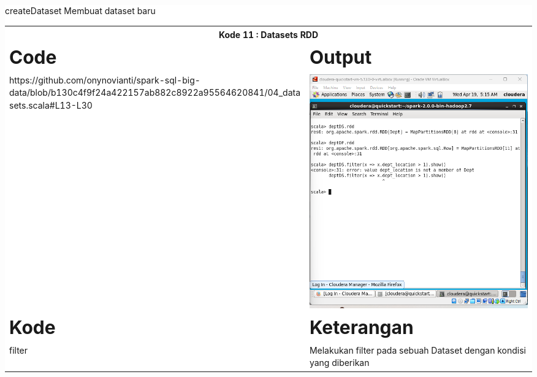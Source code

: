  <tr>
    <td>createDataset</td>
    <td>Membuat dataset baru</td>
 </tr>
</table><br>

<table border="0">
 <tr>
    <th colspan="2" align="center"><b>Kode 11 : Datasets RDD</b></th>
 </tr>
 <tr>
    <td><b style="font-size:30px">Code</b></td>
    <td><b style="font-size:30px">Output</b></td>
 </tr>
 <tr>
    <td>https://github.com/onynovianti/spark-sql-big-data/blob/b130c4f9f24a422157ab882c8922a95564620841/04_datasets.scala#L13-L30</td>
    <td><img src="https://github.com/onynovianti/spark-sql-big-data/blob/master/00_images/11.%20Datasets%20RDD.png"></td>
 </tr>
 <tr>
    <td><b style="font-size:30px">Kode</b></td>
    <td><b style="font-size:30px">Keterangan</b></td>
 </tr>
 <tr>
    <td>filter</td>
    <td>Melakukan filter pada sebuah Dataset dengan kondisi yang diberikan</td>
 </tr>